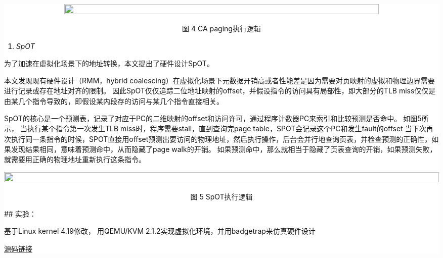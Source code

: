 

<center>

<img src="../images/CA-paging-图4.png" width="85%" height="65%" />

图 4  CA paging执行逻辑

</center>

1. *SpOT*
   
为了加速在虚拟化场景下的地址转换，本文提出了硬件设计SpOT。

本文发现现有硬件设计（RMM，hybrid coalescing）在虚拟化场景下元数据开销高或者性能差是因为需要对页映射的虚拟和物理边界需要进行记录或存在地址对齐的限制。 
因此SpOT仅仅追踪二位地址映射的offset，并假设指令的访问具有局部性，即大部分的TLB miss仅仅是由某几个指令导致的，即假设某内段存的访问与某几个指令直接相关。

SpOT的核心是一个预测表，记录了对应于PC的二维映射的offset和访问许可，通过程序计数器PC来索引和比较预测是否命中。
如图5所示，
当执行某个指令第一次发生TLB miss时，程序需要stall，直到查询完page table，SPOT会记录这个PC和发生fault的offset
当下次再次执行同一条指令的时候，SPOT直接用offset预测出要访问的物理地址，然后执行操作，后台会并行地查询页表，并检查预测的正确性，如果发现结果相同，意味着预测命中，从而隐藏了page walk的开销。
如果预测命中，那么就相当于隐藏了页表查询的开销，如果预测失败，就需要用正确的物理地址重新执行这条指令。




<center>

<img src="../images/CA-paging-图5.png" width="100%" height="100%" />

图 5  SpOT执行逻辑

</center>
## 实验：

基于Linux kernel 4.19修改， 用QEMU/KVM 2.1.2实现虚拟化环境，并用badgetrap来仿真硬件设计

[源码链接](https://github.com/cslab-ntua/contiguity-isca2020.git)
